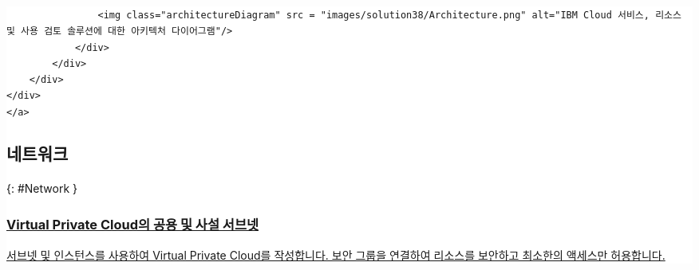                     <img class="architectureDiagram" src = "images/solution38/Architecture.png" alt="IBM Cloud 서비스, 리소스 및 사용 검토 솔루션에 대한 아키텍처 다이어그램"/>
                </div>
            </div>
        </div>
    </div>
    </a>
</div>

## 네트워크
{: #Network }

<div class = "solutionBoxContainer">
    <a href = "/docs/tutorials?topic=solution-tutorials-vpc-public-app-private-backend#vpc-public-app-private-backend">
    <div class = "solutionBox">
        <div class = "solutionBoxContent">
            <h3 class="solutionBoxTitle">
                Virtual Private Cloud의 공용 및 사설 서브넷
            </h3>
            <div class="solutionBoxDescription">
                <div class="descriptionContainer">
                    <p>서브넷 및 인스턴스를 사용하여 Virtual Private Cloud를 작성합니다. 보안 그룹을 연결하여 리소스를 보안하고 최소한의 액세스만 허용합니다. </p>
                </div>
                <div class="architectureDiagramContainer">